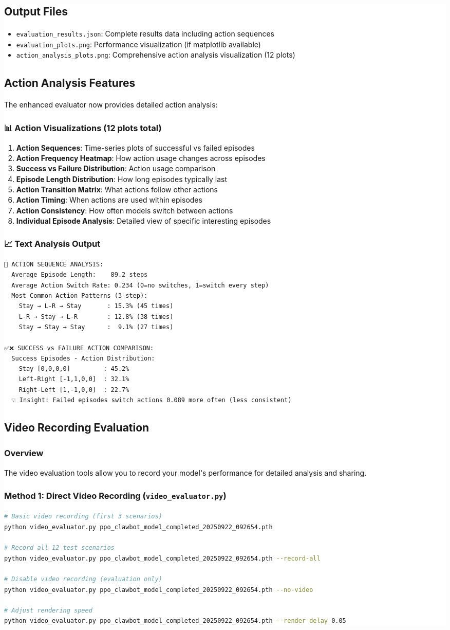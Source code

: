 ## Output Files
- `evaluation_results.json`: Complete results data including action sequences
- `evaluation_plots.png`: Performance visualization (if matplotlib available)
- `action_analysis_plots.png`: Comprehensive action analysis visualization (12 plots)

## Action Analysis Features

The enhanced evaluator now provides detailed action analysis:

### 📊 Action Visualizations (12 plots total)
1. **Action Sequences**: Time-series plots of successful vs failed episodes
2. **Action Frequency Heatmap**: How action usage changes across episodes
3. **Success vs Failure Distribution**: Action usage comparison
4. **Episode Length Distribution**: How long episodes typically last
5. **Action Transition Matrix**: What actions follow other actions
6. **Action Timing**: When actions are used within episodes
7. **Action Consistency**: How often models switch between actions
8. **Individual Episode Analysis**: Detailed view of specific interesting episodes

### 📈 Text Analysis Output
```
🎯 ACTION SEQUENCE ANALYSIS:
  Average Episode Length:    89.2 steps
  Average Action Switch Rate: 0.234 (0=no switches, 1=switch every step)
  Most Common Action Patterns (3-step):
    Stay → L-R → Stay       : 15.3% (45 times)
    L-R → Stay → L-R        : 12.8% (38 times)
    Stay → Stay → Stay      :  9.1% (27 times)

✅❌ SUCCESS vs FAILURE ACTION COMPARISON:
  Success Episodes - Action Distribution:
    Stay [0,0,0,0]         : 45.2%
    Left-Right [-1,1,0,0]  : 32.1%
    Right-Left [1,-1,0,0]  : 22.7%
  💡 Insight: Failed episodes switch actions 0.089 more often (less consistent)
```

## Video Recording Evaluation

### Overview
The video evaluation tools allow you to record your model's performance for detailed analysis and sharing.

### Method 1: Direct Video Recording (`video_evaluator.py`)
```bash
# Basic video recording (first 3 scenarios)
python video_evaluator.py ppo_clawbot_model_completed_20250922_092654.pth

# Record all 12 test scenarios
python video_evaluator.py ppo_clawbot_model_completed_20250922_092654.pth --record-all

# Disable video recording (evaluation only)
python video_evaluator.py ppo_clawbot_model_completed_20250922_092654.pth --no-video

# Adjust rendering speed
python video_evaluator.py ppo_clawbot_model_completed_20250922_092654.pth --render-delay 0.05
```
